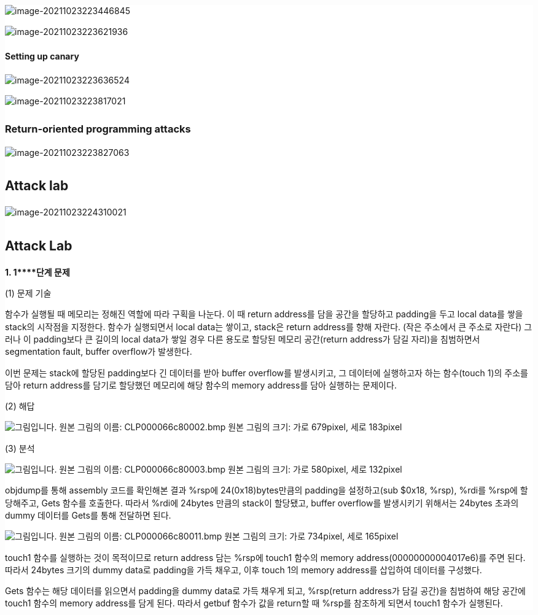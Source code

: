 ![image-20211023223446845](/Kevin_Min/images/2021-10-23-system-programming-week-7/image-20211023223446845.png)

![image-20211023223621936](/Kevin_Min/images/2021-10-23-system-programming-week-7/image-20211023223621936.png)

#### Setting up canary

![image-20211023223636524](/Kevin_Min/images/2021-10-23-system-programming-week-7/image-20211023223636524.png)

![image-20211023223817021](/Kevin_Min/images/2021-10-23-system-programming-week-7/image-20211023223817021.png)

### Return-oriented programming attacks

![image-20211023223827063](/Kevin_Min/images/2021-10-23-system-programming-week-7/image-20211023223827063.png)

## Attack lab

![image-20211023224310021](/Kevin_Min/images/2021-10-23-system-programming-week-7/image-20211023224310021.png)

## Attack Lab

**1. 1****단계 문제** 

   (1) 문제 기술 

함수가 실행될 때 메모리는 정해진 역할에 따라 구획을 나눈다. 이 때 return address를 담을 공간을 할당하고 padding을 두고 local data를 쌓을 stack의 시작점을 지정한다. 함수가 실행되면서 local data는 쌓이고, stack은 return address를 향해 자란다. (작은 주소에서 큰 주소로 자란다) 그러나 이 padding보다 큰 길이의 local data가 쌓일 경우 다른 용도로 할당된 메모리 공간(return address가 담길 자리)을 침범하면서 segmentation fault, buffer overflow가 발생한다.

이번 문제는 stack에 할당된 padding보다 긴 데이터를 받아 buffer overflow를 발생시키고, 그 데이터에 실행하고자 하는 함수(touch 1)의 주소를 담아 return address를 담기로 할당했던 메모리에 해당 함수의 memory address를 담아 실행하는 문제이다.

   (2) 해답 

  ![그림입니다.  원본 그림의 이름: CLP000066c80002.bmp  원본 그림의 크기: 가로 679pixel, 세로 183pixel](/Kevin_Min/images/2021-10-23-system-programming-week-7/tmp67BF.jpg)  

   (3) 분석 

  ![그림입니다.  원본 그림의 이름: CLP000066c80003.bmp  원본 그림의 크기: 가로 580pixel, 세로 132pixel](/Kevin_Min/images/2021-10-23-system-programming-week-7/tmp67D0.jpg)  

objdump를 통해 assembly 코드를 확인해본 결과 %rsp에 24(0x18)bytes만큼의 padding을 설정하고(sub $0x18, %rsp), %rdi를 %rsp에 할당해주고, Gets 함수를 호출한다. 따라서 %rdi에 24bytes 만큼의 stack이 할당됐고, buffer overflow를 발생시키기 위해서는 24bytes 초과의 dummy 데이터를 Gets를 통해 전달하면 된다.

  ![그림입니다.  원본 그림의 이름: CLP000066c80011.bmp  원본 그림의 크기: 가로 734pixel, 세로 165pixel](/Kevin_Min/images/2021-10-23-system-programming-week-7/tmp67D1.jpg)  

touch1 함수를 실행하는 것이 목적이므로 return address 담는 %rsp에 touch1 함수의 memory address(00000000004017e6)를 주면 된다. 따라서 24bytes 크기의 dummy data로 padding을 가득 채우고, 이후 touch 1의 memory address를 삽입하여 데이터를 구성했다.

Gets 함수는 해당 데이터를 읽으면서 padding을 dummy data로 가득 채우게 되고, %rsp(return address가 담길 공간)을 침범하여 해당 공간에 touch1 함수의 memory address를 담게 된다. 따라서 getbuf 함수가 값을 return할 때 %rsp를 참조하게 되면서 touch1 함수가 실행된다.
